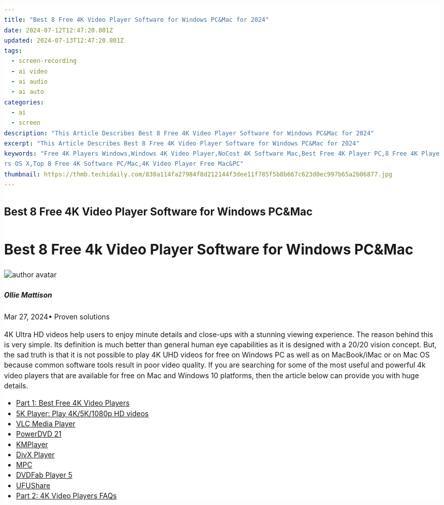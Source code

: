 ```yaml
---
title: "Best 8 Free 4K Video Player Software for Windows PC&Mac for 2024"
date: 2024-07-12T12:47:20.801Z
updated: 2024-07-13T12:47:20.801Z
tags: 
  - screen-recording
  - ai video
  - ai audio
  - ai auto
categories: 
  - ai
  - screen
description: "This Article Describes Best 8 Free 4K Video Player Software for Windows PC&Mac for 2024"
excerpt: "This Article Describes Best 8 Free 4K Video Player Software for Windows PC&Mac for 2024"
keywords: "Free 4K Players Windows,Windows 4K Video Player,NoCost 4K Software Mac,Best Free 4K Player PC,8 Free 4K Players OS X,Top 8 Free 4K Software PC/Mac,4K Video Player Free Mac&PC"
thumbnail: https://thmb.techidaily.com/830a114fa27984f8d212144f3dee11f785f5b8b667c623d0ec997b65a2b06877.jpg
---
```


## Best 8 Free 4K Video Player Software for Windows PC&Mac

# Best 8 Free 4k Video Player Software for Windows PC&Mac

![author avatar](https://images.wondershare.com/filmora/article-images/ollie-mattison.jpg)

##### Ollie Mattison

 Mar 27, 2024• Proven solutions

4K Ultra HD videos help users to enjoy minute details and close-ups with a stunning viewing experience. The reason behind this is very simple. Its definition is much better than general human eye capabilities as it is designed with a 20/20 vision concept. But, the sad truth is that it is not possible to play 4K UHD videos for free on Windows PC as well as on MacBook/iMac or on Mac OS because common software tools result in poor video quality. If you are searching for some of the most useful and powerful 4k video players that are available for free on Mac and Windows 10 platforms, then the article below can provide you with huge details.

* [Part 1: Best Free 4K Video Players](#best%5Ffree%5F4K%5Fvideo%5Fplayer)
* [5K Player: Play 4K/5K/1080p HD videos](#part1)
* [VLC Media Player](#part2)
* [PowerDVD 21](#part3)
* [KMPlayer](#part4)
* [DivX Player](#part5)
* [MPC](#part6)
* [DVDFab Player 5](#part7)
* [UFUShare](#part8)
* [Part 2: 4K Video Players FAQs](#best%5Ffree%5F4K%5Fvideo%5Fplayer%5Ffaq)
